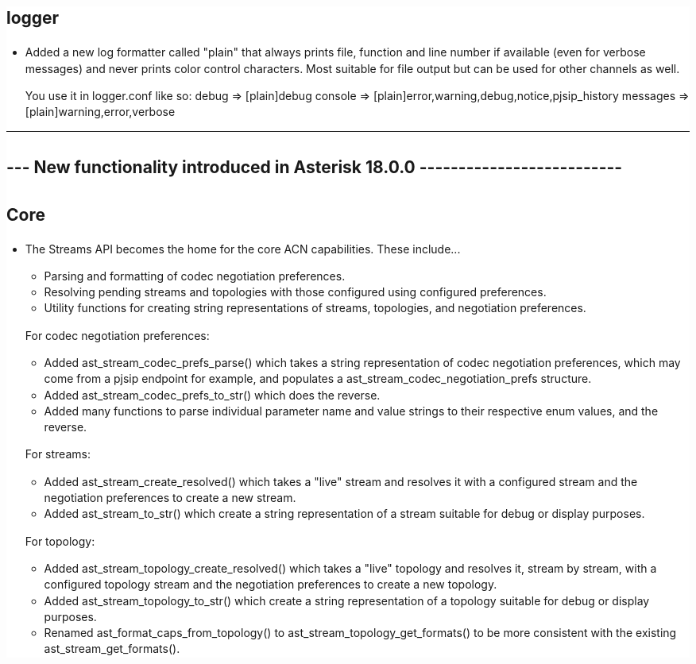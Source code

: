 logger
------------------
 * Added a new log formatter called "plain" that always prints
   file, function and line number if available (even for verbose
   messages) and never prints color control characters.  Most
   suitable for file output but can be used for other channels
   as well.

   You use it in logger.conf like so:
   debug => [plain]debug
   console => [plain]error,warning,debug,notice,pjsip_history
   messages => [plain]warning,error,verbose

------------------------------------------------------------------------------
--- New functionality introduced in Asterisk 18.0.0 --------------------------
------------------------------------------------------------------------------

Core
------------------
 * The Streams API becomes the home for the core ACN capabilities.
   These include...

    * Parsing and formatting of codec negotiation preferences.
    * Resolving pending streams and topologies with those configured
      using configured preferences.
    * Utility functions for creating string representations of
      streams, topologies, and negotiation preferences.

   For codec negotiation preferences:
    * Added ast_stream_codec_prefs_parse() which takes a string
      representation of codec negotiation preferences, which
      may come from a pjsip endpoint for example, and populates
      a ast_stream_codec_negotiation_prefs structure.
    * Added ast_stream_codec_prefs_to_str() which does the reverse.
    * Added many functions to parse individual parameter name
      and value strings to their respective enum values, and the
      reverse.

   For streams:
    * Added ast_stream_create_resolved() which takes a "live" stream
      and resolves it with a configured stream and the negotiation
      preferences to create a new stream.
    * Added ast_stream_to_str() which create a string representation
      of a stream suitable for debug or display purposes.

   For topology:
    * Added ast_stream_topology_create_resolved() which takes a "live"
      topology and resolves it, stream by stream, with a configured
      topology stream and the negotiation preferences to create a new
      topology.
    * Added ast_stream_topology_to_str() which create a string
      representation of a topology suitable for debug or display
      purposes.
    * Renamed ast_format_caps_from_topology() to
      ast_stream_topology_get_formats() to be more consistent with
      the existing ast_stream_get_formats().
